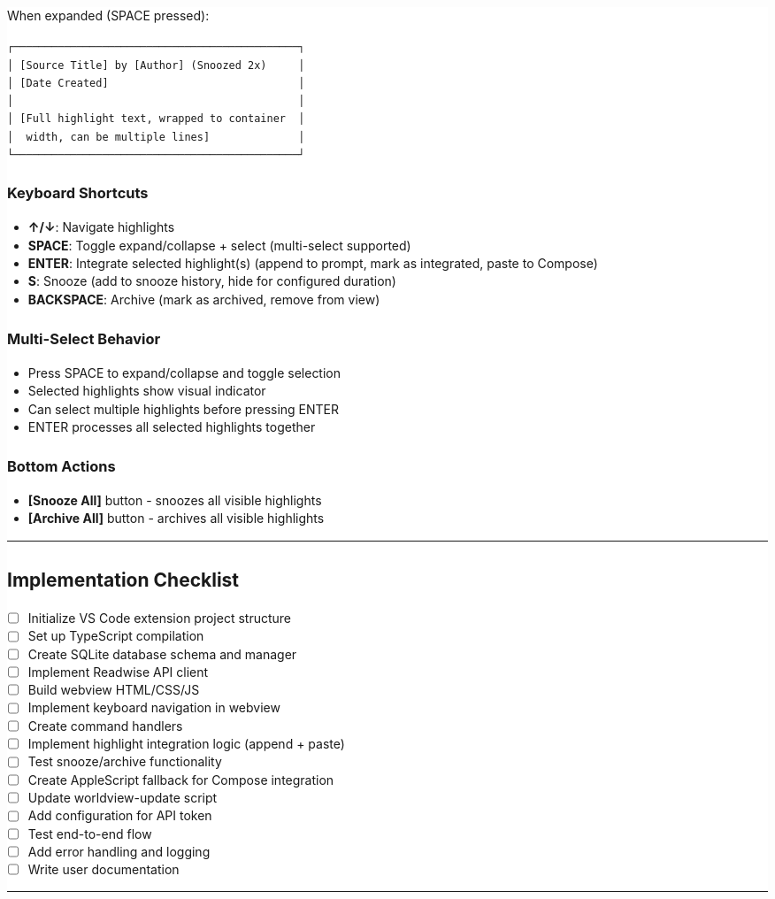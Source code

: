 When expanded (SPACE pressed):
```
┌─────────────────────────────────────────────┐
│ [Source Title] by [Author] (Snoozed 2x)     │
│ [Date Created]                              │
│                                             │
│ [Full highlight text, wrapped to container  │
│  width, can be multiple lines]              │
└─────────────────────────────────────────────┘
```

### Keyboard Shortcuts
- **↑/↓**: Navigate highlights
- **SPACE**: Toggle expand/collapse + select (multi-select supported)
- **ENTER**: Integrate selected highlight(s) (append to prompt, mark as integrated, paste to Compose)
- **S**: Snooze (add to snooze history, hide for configured duration)
- **BACKSPACE**: Archive (mark as archived, remove from view)

### Multi-Select Behavior
- Press SPACE to expand/collapse and toggle selection
- Selected highlights show visual indicator
- Can select multiple highlights before pressing ENTER
- ENTER processes all selected highlights together

### Bottom Actions
- **[Snooze All]** button - snoozes all visible highlights
- **[Archive All]** button - archives all visible highlights

---

## Implementation Checklist

- [ ] Initialize VS Code extension project structure
- [ ] Set up TypeScript compilation
- [ ] Create SQLite database schema and manager
- [ ] Implement Readwise API client
- [ ] Build webview HTML/CSS/JS
- [ ] Implement keyboard navigation in webview
- [ ] Create command handlers
- [ ] Implement highlight integration logic (append + paste)
- [ ] Test snooze/archive functionality
- [ ] Create AppleScript fallback for Compose integration
- [ ] Update worldview-update script
- [ ] Add configuration for API token
- [ ] Test end-to-end flow
- [ ] Add error handling and logging
- [ ] Write user documentation

---
